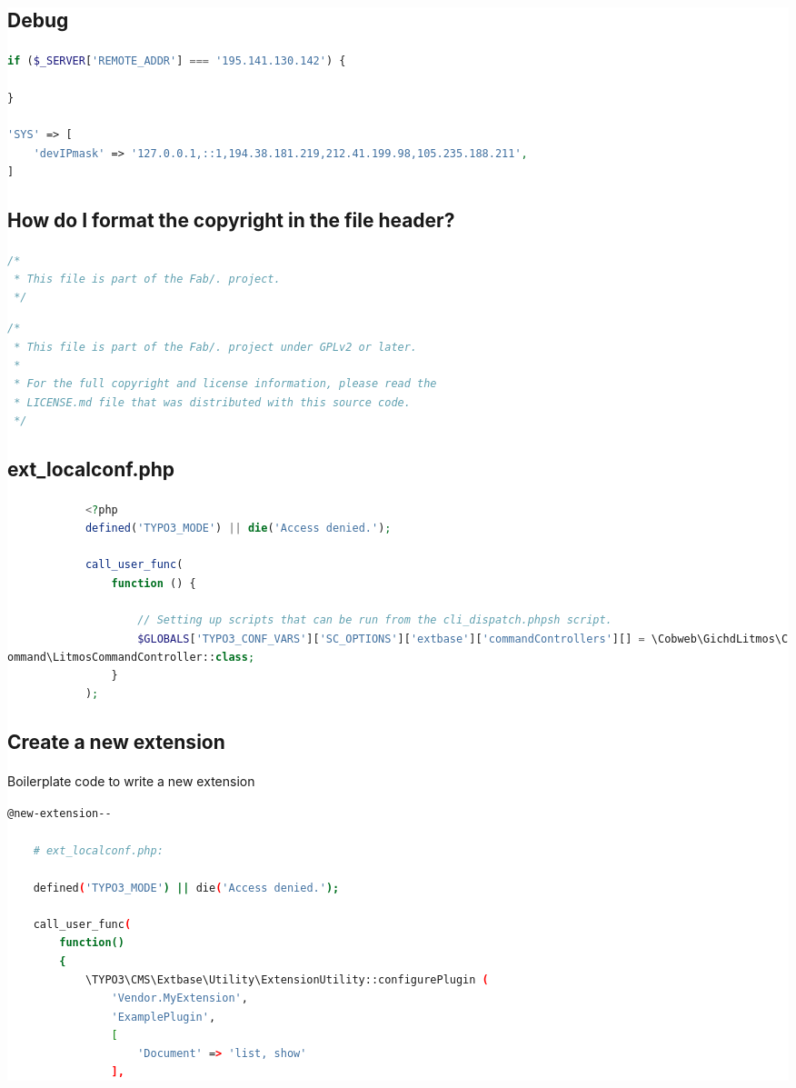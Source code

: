 ## Debug

```php
if ($_SERVER['REMOTE_ADDR'] === '195.141.130.142') {

}

'SYS' => [
    'devIPmask' => '127.0.0.1,::1,194.38.181.219,212.41.199.98,105.235.188.211',
]
```

## How do I format the copyright in the file header?

```php
/*
 * This file is part of the Fab/. project.
 */
```

```php
/*
 * This file is part of the Fab/. project under GPLv2 or later.
 *
 * For the full copyright and license information, please read the
 * LICENSE.md file that was distributed with this source code.
 */
```

## ext_localconf.php

```php
            <?php
            defined('TYPO3_MODE') || die('Access denied.');

            call_user_func(
                function () {

                    // Setting up scripts that can be run from the cli_dispatch.phpsh script.
                    $GLOBALS['TYPO3_CONF_VARS']['SC_OPTIONS']['extbase']['commandControllers'][] = \Cobweb\GichdLitmos\Command\LitmosCommandController::class;
                }
            );
```

## Create a new extension

Boilerplate code to write a new extension

```bash
@new-extension--

    # ext_localconf.php:

    defined('TYPO3_MODE') || die('Access denied.');

    call_user_func(
        function()
        {
            \TYPO3\CMS\Extbase\Utility\ExtensionUtility::configurePlugin (
                'Vendor.MyExtension',
                'ExamplePlugin',
                [
                    'Document' => 'list, show'
                ],
```